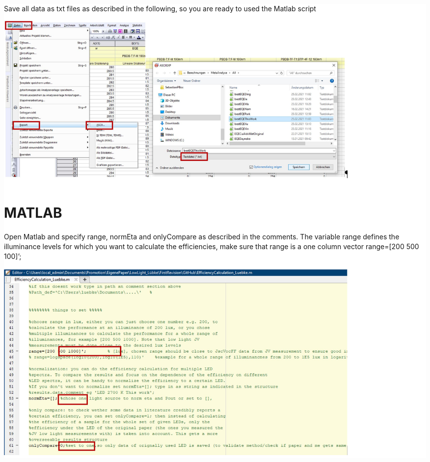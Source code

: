 Save all data as txt files as described in the following, so you are ready to used the Matlab script

<img src="Figure5.jpg" width = "700">

# MATLAB
Open Matlab and specify range, normEta and onlyCompare as described in the comments. The variable range defines the illuminance levels for which you want to calculate the efficiencies, make sure that range is a one column vector range=[200 500 100]’;

<img src="Figure6.jpg" width = "700">
